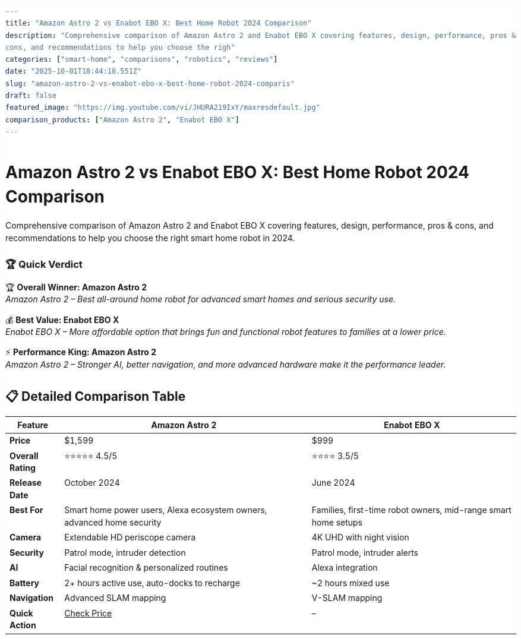 ```yaml
---
title: "Amazon Astro 2 vs Enabot EBO X: Best Home Robot 2024 Comparison"
description: "Comprehensive comparison of Amazon Astro 2 and Enabot EBO X covering features, design, performance, pros & cons, and recommendations to help you choose the righ"
categories: ["smart-home", "comparisons", "robotics", "reviews"]
date: "2025-10-01T18:44:18.551Z"
slug: "amazon-astro-2-vs-enabot-ebo-x-best-home-robot-2024-comparis"
draft: false
featured_image: "https://img.youtube.com/vi/JHURA219IxY/maxresdefault.jpg"
comparison_products: ["Amazon Astro 2", "Enabot EBO X"]
---
```


# Amazon Astro 2 vs Enabot EBO X: Best Home Robot 2024 Comparison

Comprehensive comparison of Amazon Astro 2 and Enabot EBO X covering features, design, performance, pros & cons, and recommendations to help you choose the right smart home robot in 2024.


### 🏆 Quick Verdict

🏆 **Overall Winner: Amazon Astro 2**  
*Amazon Astro 2 – Best all-around home robot for advanced smart homes and serious security use.*

💰 **Best Value: Enabot EBO X**  
*Enabot EBO X – More affordable option that brings fun and functional robot features to families at a lower price.*

⚡ **Performance King: Amazon Astro 2**  
*Amazon Astro 2 – Stronger AI, better navigation, and more advanced hardware make it the performance leader.*


## 📋 Detailed Comparison Table

| Feature | Amazon Astro 2 | Enabot EBO X |
|---|---|---|
| **Price** | $1,599 | $999 |
| **Overall Rating** | ⭐⭐⭐⭐⭐ 4.5/5 | ⭐⭐⭐⭐ 3.5/5 |
| **Release Date** | October 2024 | June 2024 |
| **Best For** | Smart home power users, Alexa ecosystem owners, advanced home security | Families, first-time robot owners, mid-range smart home setups |
| **Camera** | Extendable HD periscope camera | 4K UHD with night vision |
| **Security** | Patrol mode, intruder detection | Patrol mode, intruder alerts |
| **AI** | Facial recognition & personalized routines | Alexa integration |
| **Battery** | 2+ hours active use, auto-docks to recharge | ~2 hours mixed use |
| **Navigation** | Advanced SLAM mapping | V-SLAM mapping |
| **Quick Action** | [Check Price](https://amzn.to/4pR4GZ6) | – |
